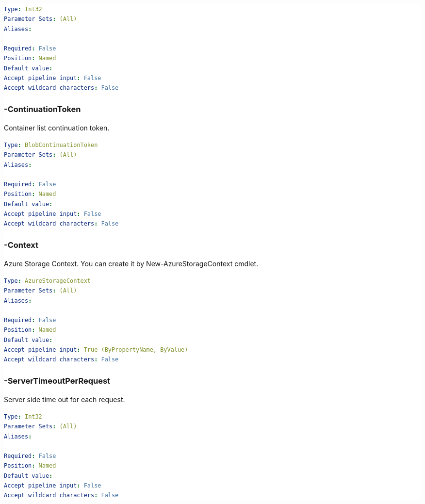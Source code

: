 ```yaml
Type: Int32
Parameter Sets: (All)
Aliases: 

Required: False
Position: Named
Default value: 
Accept pipeline input: False
Accept wildcard characters: False
```

### -ContinuationToken
Container list continuation token.

```yaml
Type: BlobContinuationToken
Parameter Sets: (All)
Aliases: 

Required: False
Position: Named
Default value: 
Accept pipeline input: False
Accept wildcard characters: False
```

### -Context
Azure Storage Context.
You can create it by New-AzureStorageContext cmdlet.

```yaml
Type: AzureStorageContext
Parameter Sets: (All)
Aliases: 

Required: False
Position: Named
Default value: 
Accept pipeline input: True (ByPropertyName, ByValue)
Accept wildcard characters: False
```

### -ServerTimeoutPerRequest
Server side time out for each request.

```yaml
Type: Int32
Parameter Sets: (All)
Aliases: 

Required: False
Position: Named
Default value: 
Accept pipeline input: False
Accept wildcard characters: False
```
